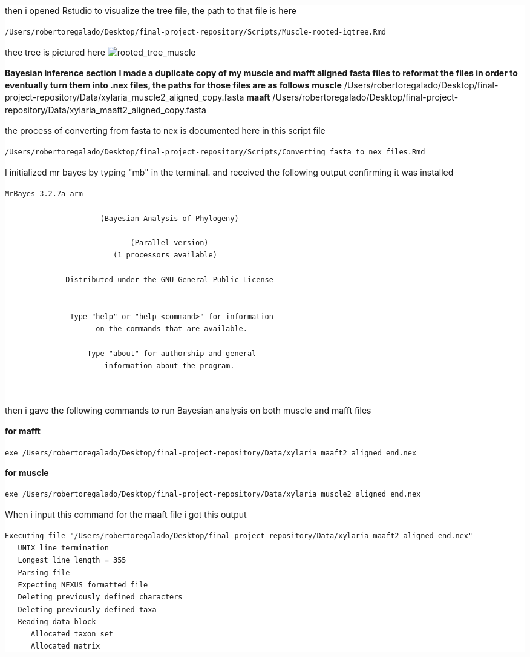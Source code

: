 then i opened Rstudio to visualize the tree file, the path to that file is here
```
/Users/robertoregalado/Desktop/final-project-repository/Scripts/Muscle-rooted-iqtree.Rmd
```

thee tree is pictured here
![rooted_tree_muscle](/Users/robertoregalado/Desktop/final-project-repository/Data/Rooted_tree_using_muscle_and_iqtree2_BSV.png)



**Bayesian inference section**
**I made a duplicate copy of my muscle and mafft aligned fasta files to reformat the files in order to eventually turn them into .nex files, the paths for those files are as follows**
**muscle**
/Users/robertoregalado/Desktop/final-project-repository/Data/xylaria_muscle2_aligned_copy.fasta
**maaft** 
/Users/robertoregalado/Desktop/final-project-repository/Data/xylaria_maaft2_aligned_copy.fasta

the process of converting from fasta to nex is documented here in this script file
```
/Users/robertoregalado/Desktop/final-project-repository/Scripts/Converting_fasta_to_nex_files.Rmd
```
I initialized mr bayes by typing "mb" in the terminal. and received the following output confirming it was installed
```
MrBayes 3.2.7a arm

                      (Bayesian Analysis of Phylogeny)

                             (Parallel version)
                         (1 processors available)

              Distributed under the GNU General Public License


               Type "help" or "help <command>" for information
                     on the commands that are available.

                   Type "about" for authorship and general
                       information about the program.



```

then i gave the following commands to run Bayesian analysis on both muscle and mafft files

**for mafft**
```
exe /Users/robertoregalado/Desktop/final-project-repository/Data/xylaria_maaft2_aligned_end.nex
```
**for muscle**
```
exe /Users/robertoregalado/Desktop/final-project-repository/Data/xylaria_muscle2_aligned_end.nex
```
When i input this command for the maaft file i got this output
```
Executing file "/Users/robertoregalado/Desktop/final-project-repository/Data/xylaria_maaft2_aligned_end.nex"
   UNIX line termination
   Longest line length = 355
   Parsing file
   Expecting NEXUS formatted file
   Deleting previously defined characters
   Deleting previously defined taxa
   Reading data block
      Allocated taxon set
      Allocated matrix
```